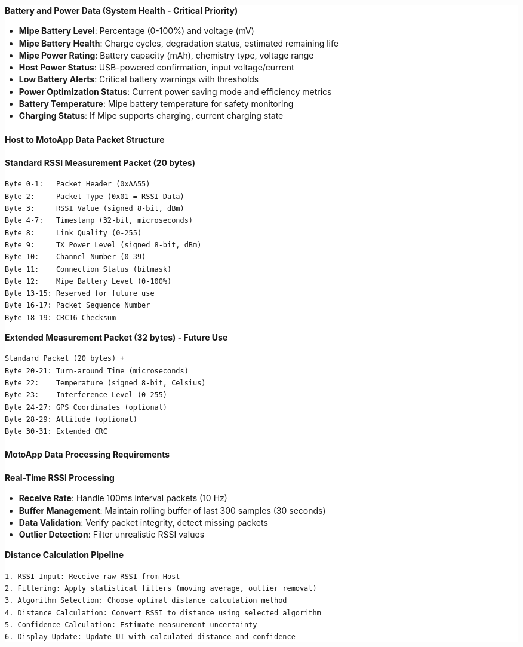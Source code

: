 **Battery and Power Data (System Health - Critical Priority)**
- **Mipe Battery Level**: Percentage (0-100%) and voltage (mV)
- **Mipe Battery Health**: Charge cycles, degradation status, estimated remaining life
- **Mipe Power Rating**: Battery capacity (mAh), chemistry type, voltage range
- **Host Power Status**: USB-powered confirmation, input voltage/current
- **Low Battery Alerts**: Critical battery warnings with thresholds
- **Power Optimization Status**: Current power saving mode and efficiency metrics
- **Battery Temperature**: Mipe battery temperature for safety monitoring
- **Charging Status**: If Mipe supports charging, current charging state

#### Host to MotoApp Data Packet Structure

**Standard RSSI Measurement Packet (20 bytes)**
```
Byte 0-1:   Packet Header (0xAA55)
Byte 2:     Packet Type (0x01 = RSSI Data)
Byte 3:     RSSI Value (signed 8-bit, dBm)
Byte 4-7:   Timestamp (32-bit, microseconds)
Byte 8:     Link Quality (0-255)
Byte 9:     TX Power Level (signed 8-bit, dBm)
Byte 10:    Channel Number (0-39)
Byte 11:    Connection Status (bitmask)
Byte 12:    Mipe Battery Level (0-100%)
Byte 13-15: Reserved for future use
Byte 16-17: Packet Sequence Number
Byte 18-19: CRC16 Checksum
```

**Extended Measurement Packet (32 bytes) - Future Use**
```
Standard Packet (20 bytes) +
Byte 20-21: Turn-around Time (microseconds)
Byte 22:    Temperature (signed 8-bit, Celsius)
Byte 23:    Interference Level (0-255)
Byte 24-27: GPS Coordinates (optional)
Byte 28-29: Altitude (optional)
Byte 30-31: Extended CRC
```

#### MotoApp Data Processing Requirements

**Real-Time RSSI Processing**
- **Receive Rate**: Handle 100ms interval packets (10 Hz)
- **Buffer Management**: Maintain rolling buffer of last 300 samples (30 seconds)
- **Data Validation**: Verify packet integrity, detect missing packets
- **Outlier Detection**: Filter unrealistic RSSI values

**Distance Calculation Pipeline**
```
1. RSSI Input: Receive raw RSSI from Host
2. Filtering: Apply statistical filters (moving average, outlier removal)
3. Algorithm Selection: Choose optimal distance calculation method
4. Distance Calculation: Convert RSSI to distance using selected algorithm
5. Confidence Calculation: Estimate measurement uncertainty
6. Display Update: Update UI with calculated distance and confidence
```
